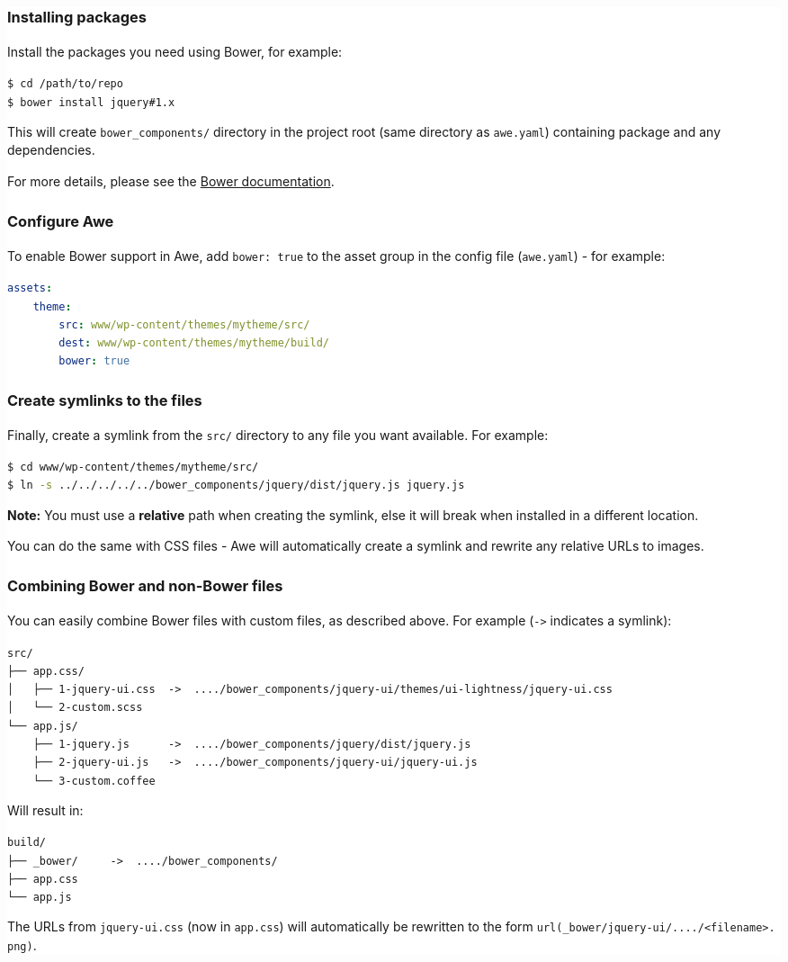 ### Installing packages

Install the packages you need using Bower, for example:

```bash
$ cd /path/to/repo
$ bower install jquery#1.x
```

This will create `bower_components/` directory in the project root (same directory as `awe.yaml`) containing package and any dependencies.

For more details, please see the [Bower documentation](http://bower.io/).

### Configure Awe

To enable Bower support in Awe, add `bower: true` to the asset group in the config file (`awe.yaml`) - for example:

```yaml
assets:
    theme:
        src: www/wp-content/themes/mytheme/src/
        dest: www/wp-content/themes/mytheme/build/
        bower: true
```

### Create symlinks to the files

Finally, create a symlink from the `src/` directory to any file you want available. For example:

```bash
$ cd www/wp-content/themes/mytheme/src/
$ ln -s ../../../../../bower_components/jquery/dist/jquery.js jquery.js
```

**Note:** You must use a **relative** path when creating the symlink, else it will break when installed in a different location.

You can do the same with CSS files - Awe will automatically create a symlink and rewrite any relative URLs to images.

### Combining Bower and non-Bower files

You can easily combine Bower files with custom files, as described above. For example (`->` indicates a symlink):

```
src/
├── app.css/
│   ├── 1-jquery-ui.css  ->  ..../bower_components/jquery-ui/themes/ui-lightness/jquery-ui.css
│   └── 2-custom.scss
└── app.js/
    ├── 1-jquery.js      ->  ..../bower_components/jquery/dist/jquery.js
    ├── 2-jquery-ui.js   ->  ..../bower_components/jquery-ui/jquery-ui.js
    └── 3-custom.coffee
```

Will result in:

```
build/
├── _bower/     ->  ..../bower_components/
├── app.css
└── app.js
```

The URLs from `jquery-ui.css` (now in `app.css`) will automatically be rewritten to the form `url(_bower/jquery-ui/..../<filename>.png)`.

